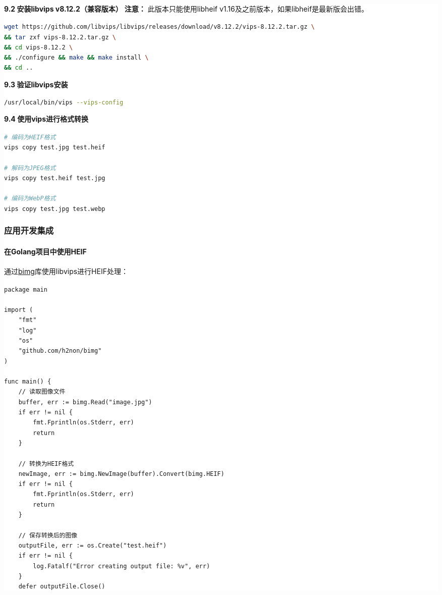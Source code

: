 ```bash
```

**9.2 安装libvips v8.12.2（兼容版本）**
**注意：** 此版本只能使用libheif v1.16及之前版本，如果libheif是最新版会出错。

```bash
wget https://github.com/libvips/libvips/releases/download/v8.12.2/vips-8.12.2.tar.gz \
&& tar zxf vips-8.12.2.tar.gz \
&& cd vips-8.12.2 \
&& ./configure && make && make install \
&& cd ..
```

**9.3 验证libvips安装**
```bash
/usr/local/bin/vips --vips-config
```

**9.4 使用vips进行格式转换**
```bash
# 编码为HEIF格式
vips copy test.jpg test.heif

# 解码为JPEG格式
vips copy test.heif test.jpg

# 编码为WebP格式
vips copy test.jpg test.webp
```

### 应用开发集成

#### 在Golang项目中使用HEIF
通过[bimg](https://github.com/h2non/bimg)库使用libvips进行HEIF处理：

```golang
package main

import (
    "fmt"
    "log"
    "os"
    "github.com/h2non/bimg"
)

func main() {
    // 读取图像文件
    buffer, err := bimg.Read("image.jpg")
    if err != nil {
        fmt.Fprintln(os.Stderr, err)
        return
    }

    // 转换为HEIF格式
    newImage, err := bimg.NewImage(buffer).Convert(bimg.HEIF)
    if err != nil {
        fmt.Fprintln(os.Stderr, err)
        return
    }

    // 保存转换后的图像
    outputFile, err := os.Create("test.heif")
    if err != nil {
        log.Fatalf("Error creating output file: %v", err)
    }
    defer outputFile.Close()
```